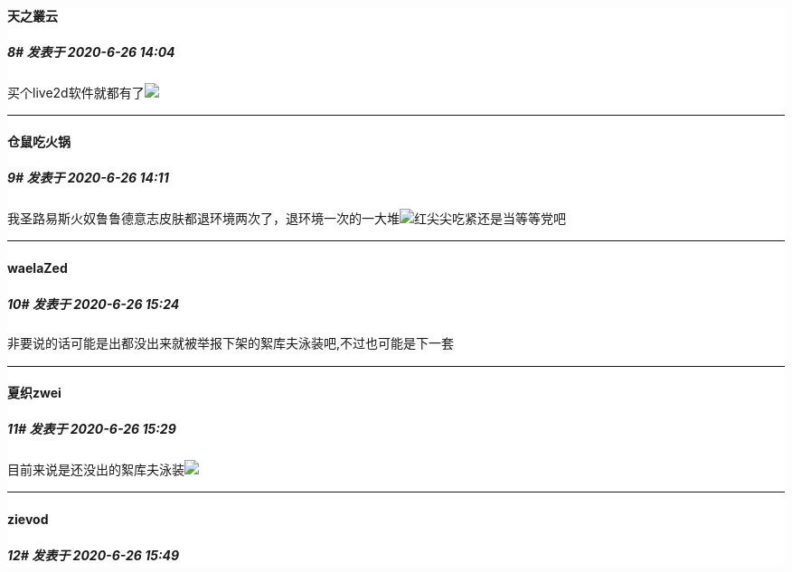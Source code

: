 ####  天之叢云  
##### 8#       发表于 2020-6-26 14:04




买个live2d软件就都有了<img src="https://static.saraba1st.com/image/smiley/face2017/037.png" referrerpolicy="no-referrer">







-----

####  仓鼠吃火锅  
##### 9#       发表于 2020-6-26 14:11




我圣路易斯火奴鲁鲁德意志皮肤都退环境两次了，退环境一次的一大堆<img src="https://static.saraba1st.com/image/smiley/face2017/001.png" referrerpolicy="no-referrer">红尖尖吃紧还是当等等党吧







-----

####  waelaZed  
##### 10#       发表于 2020-6-26 15:24




非要说的话可能是出都没出来就被举报下架的絮库夫泳装吧,不过也可能是下一套







-----

####  夏织zwei  
##### 11#       发表于 2020-6-26 15:29




目前来说是还没出的絮库夫泳装<img src="https://static.saraba1st.com/image/smiley/face2017/067.png" referrerpolicy="no-referrer">







-----

####  zievod  
##### 12#       发表于 2020-6-26 15:49
